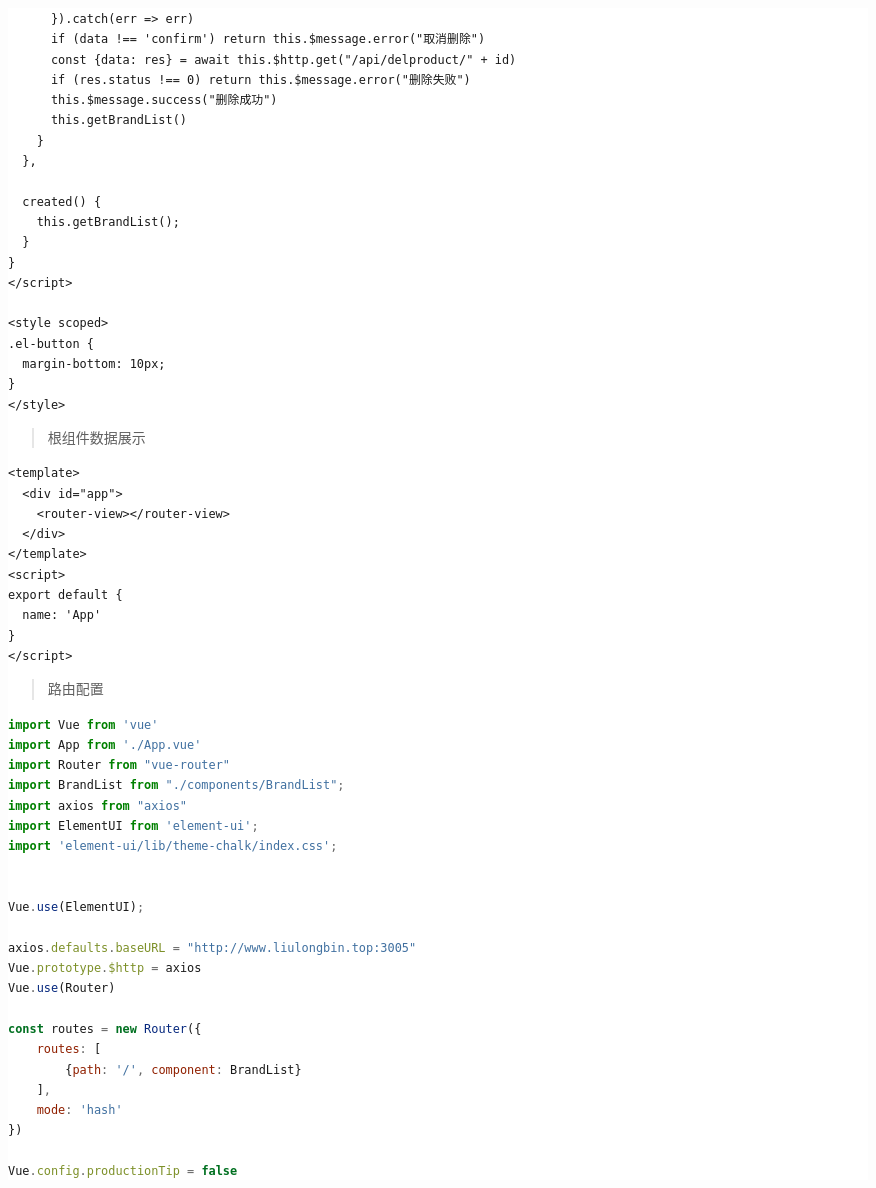 ```vue
      }).catch(err => err)
      if (data !== 'confirm') return this.$message.error("取消删除")
      const {data: res} = await this.$http.get("/api/delproduct/" + id)
      if (res.status !== 0) return this.$message.error("删除失败")
      this.$message.success("删除成功")
      this.getBrandList()
    }
  },

  created() {
    this.getBrandList();
  }
}
</script>

<style scoped>
.el-button {
  margin-bottom: 10px;
}
</style>
```

> 根组件数据展示

```vue
<template>
  <div id="app">
    <router-view></router-view>
  </div>
</template>
<script>
export default {
  name: 'App'
}
</script>
```

> 路由配置

```js
import Vue from 'vue'
import App from './App.vue'
import Router from "vue-router"
import BrandList from "./components/BrandList";
import axios from "axios"
import ElementUI from 'element-ui';
import 'element-ui/lib/theme-chalk/index.css';


Vue.use(ElementUI);

axios.defaults.baseURL = "http://www.liulongbin.top:3005"
Vue.prototype.$http = axios
Vue.use(Router)

const routes = new Router({
    routes: [
        {path: '/', component: BrandList}
    ],
    mode: 'hash'
})

Vue.config.productionTip = false


```